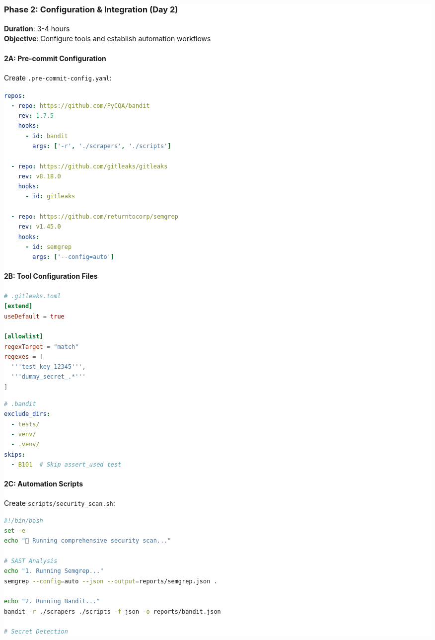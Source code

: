 ### **Phase 2: Configuration & Integration (Day 2)**
**Duration**: 3-4 hours  
**Objective**: Configure tools and establish automation workflows

#### **2A: Pre-commit Configuration**
Create `.pre-commit-config.yaml`:
```yaml
repos:
  - repo: https://github.com/PyCQA/bandit
    rev: 1.7.5
    hooks:
      - id: bandit
        args: ['-r', './scrapers', './scripts']

  - repo: https://github.com/gitleaks/gitleaks
    rev: v8.18.0
    hooks:
      - id: gitleaks

  - repo: https://github.com/returntocorp/semgrep
    rev: v1.45.0
    hooks:
      - id: semgrep
        args: ['--config=auto']
```

#### **2B: Tool Configuration Files**
```toml
# .gitleaks.toml
[extend]
useDefault = true

[allowlist]
regexTarget = "match"
regexes = [
  '''test_key_12345''',
  '''dummy_secret_.*'''
]
```

```yaml
# .bandit
exclude_dirs:
  - tests/
  - venv/
  - .venv/
skips:
  - B101  # Skip assert_used test
```

#### **2C: Automation Scripts**
Create `scripts/security_scan.sh`:
```bash
#!/bin/bash
set -e
echo "🔐 Running comprehensive security scan..."

# SAST Analysis
echo "1. Running Semgrep..."
semgrep --config=auto --json --output=reports/semgrep.json .

echo "2. Running Bandit..."
bandit -r ./scrapers ./scripts -f json -o reports/bandit.json

# Secret Detection
```